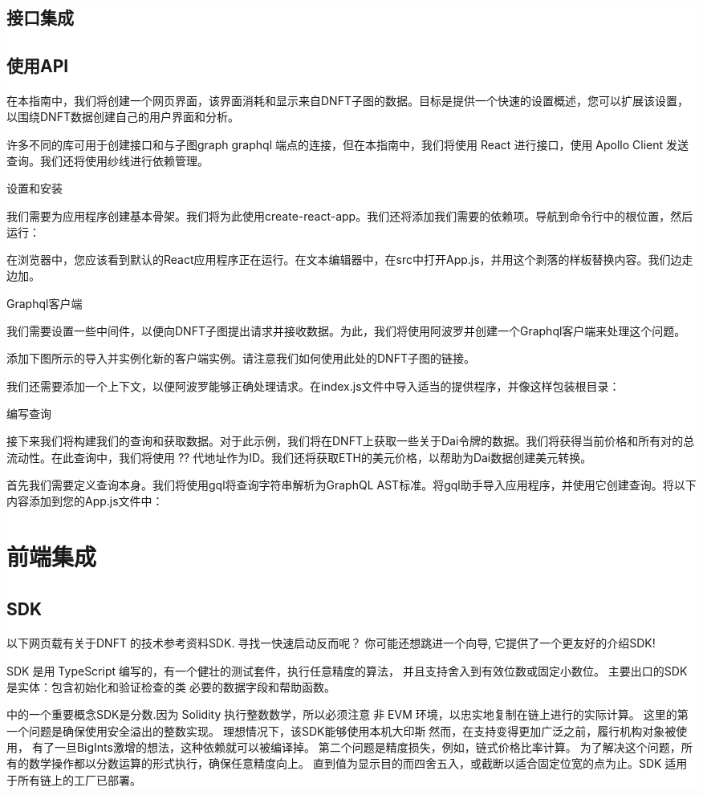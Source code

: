 ## 接口集成

## 使用API

在本指南中，我们将创建一个网页界面，该界面消耗和显示来自DNFT子图的数据。目标是提供一个快速的设置概述，您可以扩展该设置，以围绕DNFT数据创建自己的用户界面和分析。

许多不同的库可用于创建接口和与子图graph graphql 端点的连接，但在本指南中，我们将使用 React 进行接口，使用 Apollo Client 发送查询。我们还将使用纱线进行依赖管理。

设置和安装

我们需要为应用程序创建基本骨架。我们将为此使用create-react-app。我们还将添加我们需要的依赖项。导航到命令行中的根位置，然后运行：

```

```

 

在浏览器中，您应该看到默认的React应用程序正在运行。在文本编辑器中，在src中打开App.js，并用这个剥落的样板替换内容。我们边走边加。

 

Graphql客户端

我们需要设置一些中间件，以便向DNFT子图提出请求并接收数据。为此，我们将使用阿波罗并创建一个Graphql客户端来处理这个问题。

添加下图所示的导入并实例化新的客户端实例。请注意我们如何使用此处的DNFT子图的链接。

 

我们还需要添加一个上下文，以便阿波罗能够正确处理请求。在index.js文件中导入适当的提供程序，并像这样包装根目录：

 

编写查询

接下来我们将构建我们的查询和获取数据。对于此示例，我们将在DNFT上获取一些关于Dai令牌的数据。我们将获得当前价格和所有对的总流动性。在此查询中，我们将使用 ?? 代地址作为ID。我们还将获取ETH的美元价格，以帮助为Dai数据创建美元转换。

首先我们需要定义查询本身。我们将使用gql将查询字符串解析为GraphQL AST标准。将gql助手导入应用程序，并使用它创建查询。将以下内容添加到您的App.js文件中：

```

```

 

 

# 前端集成

## SDK

以下网页载有关于DNFT 的技术参考资料SDK. 寻找一快速启动反而呢？ 你可能还想跳进一个向导, 它提供了一个更友好的介绍SDK!

SDK 是用 TypeScript 编写的，有一个健壮的测试套件，执行任意精度的算法， 并且支持舍入到有效位数或固定小数位。 主要出口的SDK是实体：包含初始化和验证检查的类 必要的数据字段和帮助函数。

中的一个重要概念SDK是分数.因为 Solidity 执行整数数学，所以必须注意 非 EVM 环境，以忠实地复制在链上进行的实际计算。 这里的第一个问题是确保使用安全溢出的整数实现。 理想情况下，该SDK能够使用本机大印斯 然而，在支持变得更加广泛之前，履行机构对象被使用， 有了一旦BigInts激增的想法，这种依赖就可以被编译掉。 第二个问题是精度损失，例如，链式价格比率计算。 为了解决这个问题，所有的数学操作都以分数运算的形式执行，确保任意精度向上。 直到值为显示目的而四舍五入，或截断以适合固定位宽的点为止。SDK 适用于所有链上的工厂已部署。
